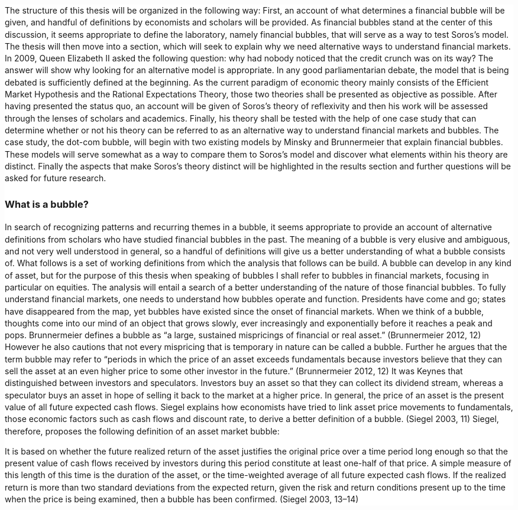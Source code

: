 The structure of this thesis will be organized in the following way: First, an account of what determines a financial bubble will be given, and handful of definitions by economists and scholars will be provided. As financial bubbles stand at the center of this discussion, it seems appropriate to define the laboratory, namely financial bubbles, that will serve as a way to test Soros’s model. The thesis will then move into a section, which will seek to explain why we need alternative ways to understand financial markets. In 2009, Queen Elizabeth II asked the following question: why had nobody noticed that the credit crunch was on its way? The answer will show why looking for an alternative model is appropriate. In any good parliamentarian debate, the model that is being debated is sufficiently defined at the beginning. As the current paradigm of economic theory mainly consists of the Efficient Market Hypothesis and the Rational Expectations Theory, those two theories shall be presented as objective as possible. After having presented the status quo, an account will be given of Soros’s theory of reflexivity and then his work will be assessed through the lenses of scholars and academics. Finally, his theory shall be tested with the help of one case study that can determine whether or not his theory can be referred to as an alternative way to understand financial markets and bubbles. The case study, the dot-com bubble, will begin with two existing models by Minsky and Brunnermeier that explain financial bubbles. These models will serve somewhat as a way to compare them to Soros’s model and discover what elements within his theory are distinct. Finally the aspects that make Soros’s theory distinct will be highlighted in the results section and further questions will be asked for future research.

### What is a bubble?
In search of recognizing patterns and recurring themes in a bubble, it seems appropriate to provide an account of alternative definitions from scholars who have studied financial bubbles in the past. The meaning of a bubble is very elusive and ambiguous, and not very well understood in general, so a handful of definitions will give us a better understanding of what a bubble consists of. What follows is a set of working definitions from which the analysis that follows can be build. A bubble can develop in any kind of asset, but for the purpose of this thesis when speaking of bubbles I shall refer to bubbles in financial markets, focusing in particular on equities. The analysis will entail a search of a better understanding of the nature of those financial bubbles. To fully understand financial markets, one needs to understand how bubbles operate and function. Presidents have come and go; states have disappeared from the map, yet bubbles have existed since the onset of financial markets. When we think of a bubble, thoughts come into our mind of an object that grows slowly, ever increasingly and exponentially before it reaches a peak and pops. Brunnermeier defines a bubble as “a large, sustained mispricings of financial or real asset.” (Brunnermeier 2012, 12) However he also cautions that not every mispricing that is temporary in nature can be called a bubble. Further he argues that the term bubble may refer to “periods in which the price of an asset exceeds fundamentals because investors believe that they can sell the asset at an even higher price to some other investor in the future.” (Brunnermeier 2012, 12) It was Keynes that distinguished between investors and speculators. Investors buy an asset so that they can collect its dividend stream, whereas a speculator buys an asset in hope of selling it back to the market at a higher price. In general, the price of an asset is the present value of all future expected cash flows. Siegel explains how economists have tried to link asset price movements to fundamentals, those economic factors such as cash flows and discount rate, to derive a better definition of a bubble. (Siegel 2003, 11) Siegel, therefore, proposes the following definition of an asset market bubble:

It is based on whether the future realized return of the asset justifies the original price over a time period long enough so that the present value of cash flows received by investors during this period constitute at least one-half of that price. A simple measure of this length of this time is the duration of the asset, or the time-weighted average of all future expected cash flows. If the realized return is more than two standard deviations from the expected return, given the risk and return conditions present up to the time when the price is being examined, then a bubble has been confirmed. (Siegel 2003, 13–14)
